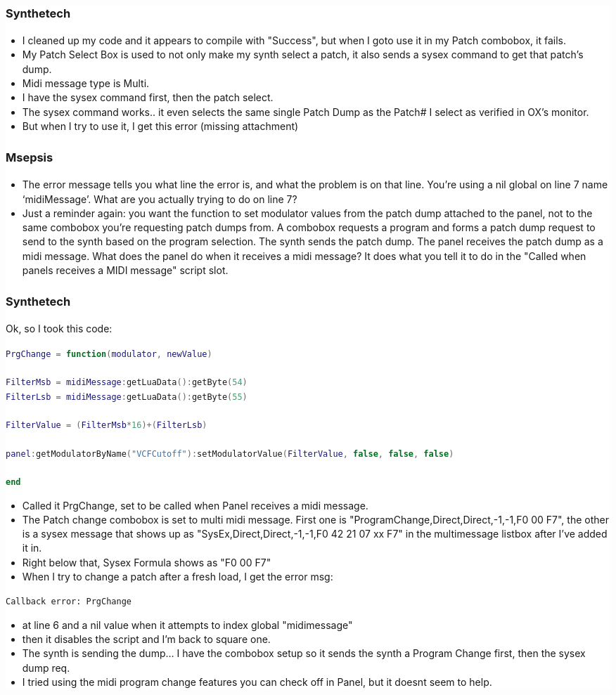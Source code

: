 
### Synthetech

- I cleaned up my code and it appears to compile with "Success", but when I goto use it in my Patch combobox, it fails.
- My Patch Select Box is used to not only make my synth select a patch, it also sends a sysex command to get that patch’s dump.
- Midi message type is Multi.
- I have the sysex command first, then the patch select.
- The sysex command works.. it even selects the same single Patch Dump as the Patch# I select as verified in OX’s monitor.
- But when I try to use it, I get this error (missing attachment)

### Msepsis

- The error message tells you what line the error is, and what the problem is on that line. You’re using a nil global on line 7 name ‘midiMessage’. What are you actually trying to do on line 7?
- Just a reminder again: you want the function to set modulator values from the patch dump attached to the panel, not to the same combobox you’re requesting patch dumps from. A combobox requests a program and forms a patch dump request to send to the synth based on the program selection. The synth sends the patch dump. The panel receives the patch dump as a midi message. What does the panel do when it receives a midi message? It does what you tell it to do in the "Called when panels receives a MIDI message" script slot.

### Synthetech

Ok, so I took this code:
```lua
PrgChange = function(modulator, newValue)

FilterMsb = midiMessage:getLuaData():getByte(54)
FilterLsb = midiMessage:getLuaData():getByte(55)

FilterValue = (FilterMsb*16)+(FilterLsb)

panel:getModulatorByName("VCFCutoff"):setModulatorValue(FilterValue, false, false, false)

end
```

- Called it PrgChange, set to be called when Panel receives a midi message.
- The Patch change combobox is set to multi midi message. First one is "ProgramChange,Direct,Direct,-1,-1,F0 00 F7", the other is a sysex message that shows up as "SysEx,Direct,Direct,-1,-1,F0 42 21 07 xx F7" in the multimessage listbox after I’ve added it in.
- Right below that, Sysex Formula shows as "F0 00 F7"
- When I try to change a patch after a fresh load, I get the error msg:
```
Callback error: PrgChange
```
- at line 6 and a nil value when it attempts to index global "midimessage"
- then it disables the script and I’m back to square one.
- The synth is sending the dump… I have the combobox setup so it sends the synth a Program Change first, then the sysex dump req.
- I tried using the midi program change features you can check off in Panel, but it doesnt seem to help.

